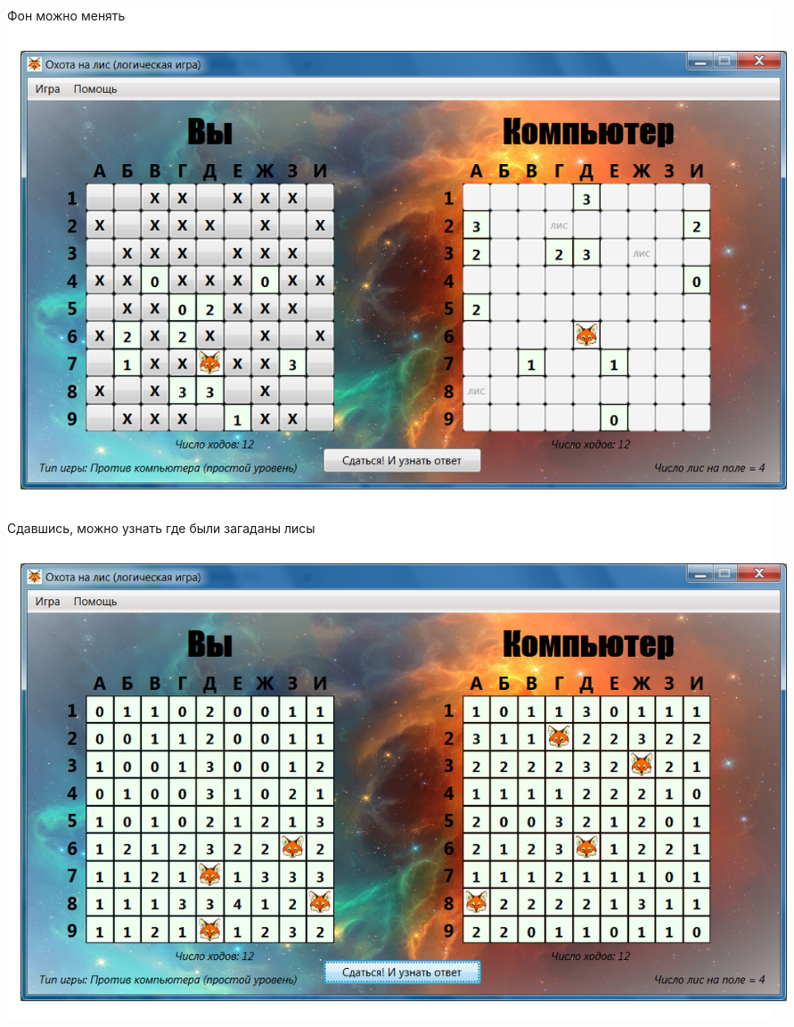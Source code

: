 Фон можно менять

<div style="text-align:center"><img alt="Картинка4" src="readme_images/image04.png" width="100%" vspace="15" hspace="15"></div>

Сдавшись, можно узнать где были загаданы лисы

<div style="text-align:center"><img alt="Картинка5" src="readme_images/image05.png" width="100%" vspace="15" hspace="15"></div>
